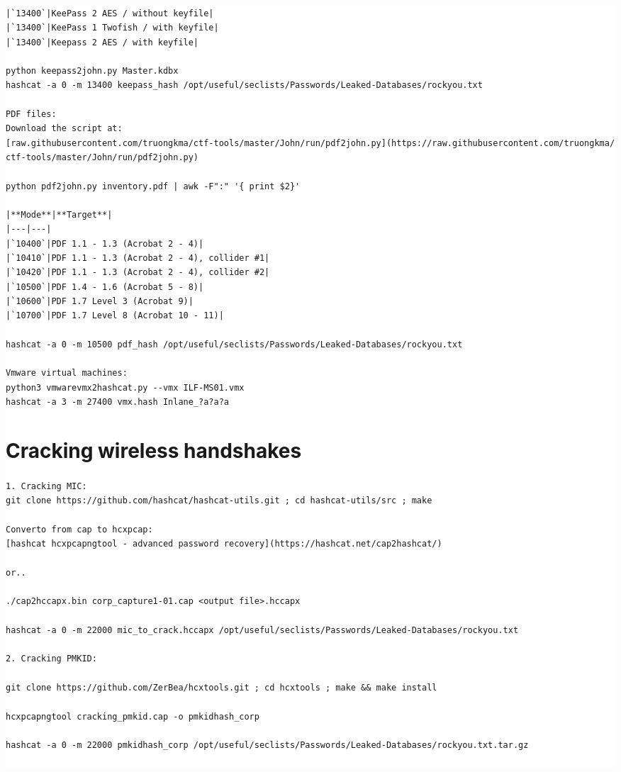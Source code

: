 ```
|`13400`|KeePass 2 AES / without keyfile|
|`13400`|KeePass 1 Twofish / with keyfile|
|`13400`|Keepass 2 AES / with keyfile|

python keepass2john.py Master.kdbx 
hashcat -a 0 -m 13400 keepass_hash /opt/useful/seclists/Passwords/Leaked-Databases/rockyou.txt

PDF files:
Download the script at:
[raw.githubusercontent.com/truongkma/ctf-tools/master/John/run/pdf2john.py](https://raw.githubusercontent.com/truongkma/ctf-tools/master/John/run/pdf2john.py)

python pdf2john.py inventory.pdf | awk -F":" '{ print $2}'

|**Mode**|**Target**|
|---|---|
|`10400`|PDF 1.1 - 1.3 (Acrobat 2 - 4)|
|`10410`|PDF 1.1 - 1.3 (Acrobat 2 - 4), collider #1|
|`10420`|PDF 1.1 - 1.3 (Acrobat 2 - 4), collider #2|
|`10500`|PDF 1.4 - 1.6 (Acrobat 5 - 8)|
|`10600`|PDF 1.7 Level 3 (Acrobat 9)|
|`10700`|PDF 1.7 Level 8 (Acrobat 10 - 11)|

hashcat -a 0 -m 10500 pdf_hash /opt/useful/seclists/Passwords/Leaked-Databases/rockyou.txt

Vmware virtual machines:
python3 vmwarevmx2hashcat.py --vmx ILF-MS01.vmx
hashcat -a 3 -m 27400 vmx.hash Inlane_?a?a?a

```



# Cracking wireless handshakes
```
1. Cracking MIC:
git clone https://github.com/hashcat/hashcat-utils.git ; cd hashcat-utils/src ; make

Converto from cap to hcxpcap:
[hashcat hcxpcapngtool - advanced password recovery](https://hashcat.net/cap2hashcat/)

or..

./cap2hccapx.bin corp_capture1-01.cap <output file>.hccapx

hashcat -a 0 -m 22000 mic_to_crack.hccapx /opt/useful/seclists/Passwords/Leaked-Databases/rockyou.txt

2. Cracking PMKID:

git clone https://github.com/ZerBea/hcxtools.git ; cd hcxtools ; make && make install

hcxpcapngtool cracking_pmkid.cap -o pmkidhash_corp

hashcat -a 0 -m 22000 pmkidhash_corp /opt/useful/seclists/Passwords/Leaked-Databases/rockyou.txt.tar.gz


```